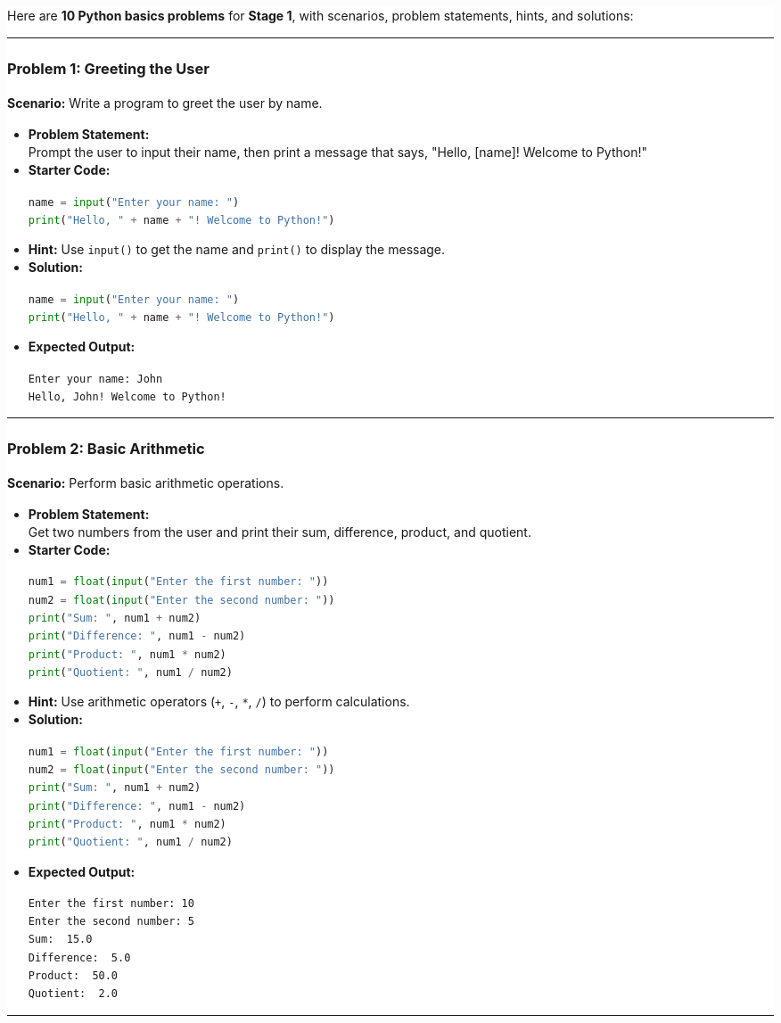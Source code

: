 Here are **10 Python basics problems** for **Stage 1**, with scenarios, problem statements, hints, and solutions:

---

### **Problem 1: Greeting the User**
**Scenario:** Write a program to greet the user by name.
- **Problem Statement:**  
  Prompt the user to input their name, then print a message that says, "Hello, [name]! Welcome to Python!"
- **Starter Code:**
  ```python
  name = input("Enter your name: ")
  print("Hello, " + name + "! Welcome to Python!")
  ```
- **Hint:** Use `input()` to get the name and `print()` to display the message.
- **Solution:**  
  ```python
  name = input("Enter your name: ")
  print("Hello, " + name + "! Welcome to Python!")
  ```
- **Expected Output:**
  ```
  Enter your name: John
  Hello, John! Welcome to Python!
  ```

---

### **Problem 2: Basic Arithmetic**
**Scenario:** Perform basic arithmetic operations.
- **Problem Statement:**  
  Get two numbers from the user and print their sum, difference, product, and quotient.
- **Starter Code:**
  ```python
  num1 = float(input("Enter the first number: "))
  num2 = float(input("Enter the second number: "))
  print("Sum: ", num1 + num2)
  print("Difference: ", num1 - num2)
  print("Product: ", num1 * num2)
  print("Quotient: ", num1 / num2)
  ```
- **Hint:** Use arithmetic operators (`+`, `-`, `*`, `/`) to perform calculations.
- **Solution:**  
  ```python
  num1 = float(input("Enter the first number: "))
  num2 = float(input("Enter the second number: "))
  print("Sum: ", num1 + num2)
  print("Difference: ", num1 - num2)
  print("Product: ", num1 * num2)
  print("Quotient: ", num1 / num2)
  ```
- **Expected Output:**
  ```
  Enter the first number: 10
  Enter the second number: 5
  Sum:  15.0
  Difference:  5.0
  Product:  50.0
  Quotient:  2.0
  ```

---